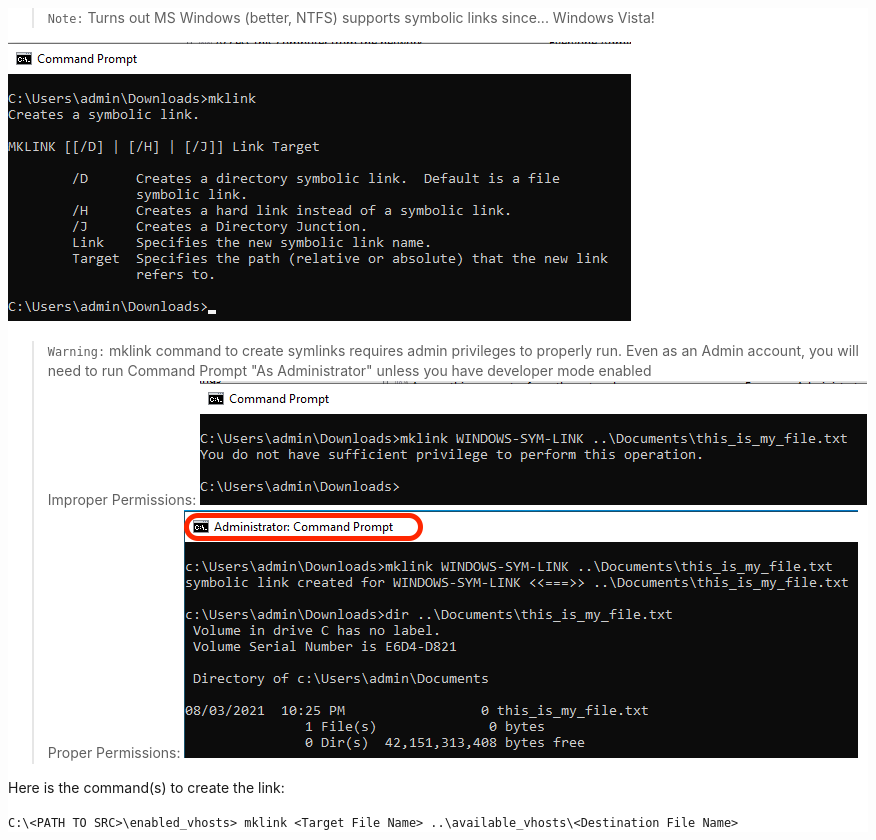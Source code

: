 > `Note:` Turns out MS Windows (better, NTFS) supports symbolic links since... Windows Vista!

![Picture of Windows Command Prompt showing the help output of the mklink command](./assets/git-symlinks/windows-terminal-mklink.png)

> `Warning:` mklink command to create symlinks requires admin privileges to properly run. Even as an Admin account, you will need to run Command Prompt "As Administrator" unless you have developer mode enabled
> <br/>Improper Permissions:
> ![Picture of Windows Command Prompt showing the command failing due to permissions](./assets/git-symlinks/windows-mklink-underpriv.png)
> <br/>Proper Permissions:
> ![Picture of Windows Command Prompt ran as Administrator](./assets/git-symlinks/windows-mklink-properpriv.png)

Here is the command(s) to create the link:

```
C:\<PATH TO SRC>\enabled_vhosts> mklink <Target File Name> ..\available_vhosts\<Destination File Name>
```
